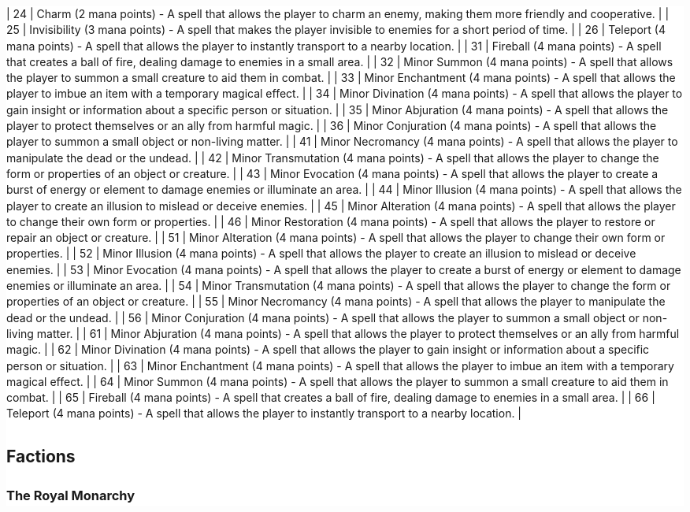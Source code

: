 | 24  | Charm (2 mana points) - A spell that allows the player to charm an enemy, making them more friendly and cooperative.                             |
| 25  | Invisibility (3 mana points) - A spell that makes the player invisible to enemies for a short period of time.                                    |
| 26  | Teleport (4 mana points) - A spell that allows the player to instantly transport to a nearby location.                                           |
| 31  | Fireball (4 mana points) - A spell that creates a ball of fire, dealing damage to enemies in a small area.                                       |
| 32  | Minor Summon (4 mana points) - A spell that allows the player to summon a small creature to aid them in combat.                                  |
| 33  | Minor Enchantment (4 mana points) - A spell that allows the player to imbue an item with a temporary magical effect.                             |
| 34  | Minor Divination (4 mana points) - A spell that allows the player to gain insight or information about a specific person or situation.           |
| 35  | Minor Abjuration (4 mana points) - A spell that allows the player to protect themselves or an ally from harmful magic.                           |
| 36  | Minor Conjuration (4 mana points) - A spell that allows the player to summon a small object or non-living matter.                                |
| 41  | Minor Necromancy (4 mana points) - A spell that allows the player to manipulate the dead or the undead.                                          |
| 42  | Minor Transmutation (4 mana points) - A spell that allows the player to change the form or properties of an object or creature.                  |
| 43  | Minor Evocation (4 mana points) - A spell that allows the player to create a burst of energy or element to damage enemies or illuminate an area. |
| 44  | Minor Illusion (4 mana points) - A spell that allows the player to create an illusion to mislead or deceive enemies.                             |
| 45  | Minor Alteration (4 mana points) - A spell that allows the player to change their own form or properties.                                        |
| 46  | Minor Restoration (4 mana points) - A spell that allows the player to restore or repair an object or creature.                                   |
| 51  | Minor Alteration (4 mana points) - A spell that allows the player to change their own form or properties.                                        |
| 52  | Minor Illusion (4 mana points) - A spell that allows the player to create an illusion to mislead or deceive enemies.                             |
| 53  | Minor Evocation (4 mana points) - A spell that allows the player to create a burst of energy or element to damage enemies or illuminate an area. |
| 54  | Minor Transmutation (4 mana points) - A spell that allows the player to change the form or properties of an object or creature.                  |
| 55  | Minor Necromancy (4 mana points) - A spell that allows the player to manipulate the dead or the undead.                                          |
| 56  | Minor Conjuration (4 mana points) - A spell that allows the player to summon a small object or non-living matter.                                |
| 61  | Minor Abjuration (4 mana points) - A spell that allows the player to protect themselves or an ally from harmful magic.                           |
| 62  | Minor Divination (4 mana points) - A spell that allows the player to gain insight or information about a specific person or situation.           |
| 63  | Minor Enchantment (4 mana points) - A spell that allows the player to imbue an item with a temporary magical effect.                             |
| 64  | Minor Summon (4 mana points) - A spell that allows the player to summon a small creature to aid them in combat.                                  |
| 65  | Fireball (4 mana points) - A spell that creates a ball of fire, dealing damage to enemies in a small area.                                       |
| 66  | Teleport (4 mana points) - A spell that allows the player to instantly transport to a nearby location.                                           |

## Factions

### The Royal Monarchy
